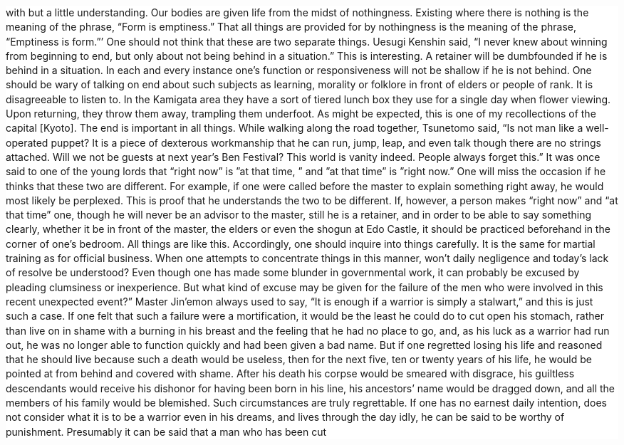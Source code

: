 with but a little understanding.
Our bodies are given life from the midst of nothingness. Existing where there is nothing is the meaning of the phrase, “Form
is emptiness.” That all things are provided for by nothingness
is the meaning of the phrase, “Emptiness is form.”’ One should
not think that these are two separate things.
Uesugi Kenshin said, “I never knew about winning from beginning to end, but only about not being behind in a situation.”
This is interesting. A retainer will be dumbfounded if he is behind in a situation. In each and every instance one’s function
or responsiveness will not be shallow if he is not behind.
One should be wary of talking on end about such subjects
as learning, morality or folklore in front of elders or people of
rank. It is disagreeable to listen to.
In the Kamigata area they have a sort of tiered lunch box
they use for a single day when flower viewing. Upon returning,
they throw them away, trampling them underfoot. As might be
expected, this is one of my recollections of the capital [Kyoto].
The end is important in all things.
While walking along the road together, Tsunetomo said, “Is
not man like a well-operated puppet? It is a piece of dexterous
workmanship that he can run, jump, leap, and even talk though
there are no strings attached. Will we not be guests at next
year’s Ben Festival? This world is vanity indeed. People always
forget this.”
It was once said to one of the young lords that “right now” is
”at that time, ” and ”at that time” is ”right now.” One will miss
the occasion if he thinks that these two are different. For example, if one were called before the master to explain something
right away, he would most likely be perplexed. This is proof
that he understands the two to be different. If, however, a person makes “right now” and “at that time” one, though he will
never be an advisor to the master, still he is a retainer, and in
order to be able to say something clearly, whether it be in front
of the master, the elders or even the shogun at Edo Castle, it
should be practiced beforehand in the corner of one’s bedroom.
All things are like this. Accordingly, one should inquire into
things carefully. It is the same for martial training as for official business. When one attempts to concentrate things in this
manner, won’t daily negligence and today’s lack of resolve be
understood?
Even though one has made some blunder in governmental
work, it can probably be excused by pleading clumsiness or inexperience. But what kind of excuse may be given for the failure
of the men who were involved in this recent unexpected event?”
Master Jin’emon always used to say, “It is enough if a warrior is
simply a stalwart,” and this is just such a case. If one felt that
such a failure were a mortification, it would be the least he could
do to cut open his stomach, rather than live on in shame with
a burning in his breast and the feeling that he had no place to
go, and, as his luck as a warrior had run out, he was no longer
able to function quickly and had been given a bad name. But if
one regretted losing his life and reasoned that he should live because such a death would be useless, then for the next five, ten
or twenty years of his life, he would be pointed at from behind
and covered with shame. After his death his corpse would be
smeared with disgrace, his guiltless descendants would receive
his dishonor for having been born in his line, his ancestors’ name
would be dragged down, and all the members of his family would
be blemished. Such circumstances are truly regrettable.
If one has no earnest daily intention, does not consider what
it is to be a warrior even in his dreams, and lives through the
day idly, he can be said to be worthy of punishment.
Presumably it can be said that a man who has been cut